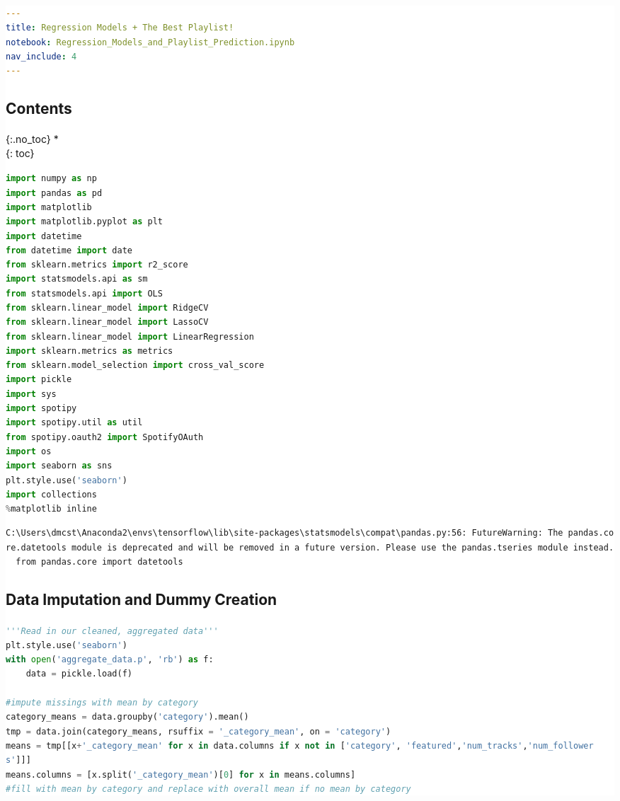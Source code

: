 ```yaml
---
title: Regression Models + The Best Playlist!
notebook: Regression_Models_and_Playlist_Prediction.ipynb
nav_include: 4
---
```


## Contents
{:.no_toc}
*  
{: toc}




```python
import numpy as np
import pandas as pd
import matplotlib
import matplotlib.pyplot as plt
import datetime
from datetime import date
from sklearn.metrics import r2_score
import statsmodels.api as sm
from statsmodels.api import OLS
from sklearn.linear_model import RidgeCV
from sklearn.linear_model import LassoCV
from sklearn.linear_model import LinearRegression
import sklearn.metrics as metrics
from sklearn.model_selection import cross_val_score
import pickle
import sys
import spotipy
import spotipy.util as util
from spotipy.oauth2 import SpotifyOAuth
import os
import seaborn as sns
plt.style.use('seaborn')
import collections
%matplotlib inline
```


    C:\Users\dmcst\Anaconda2\envs\tensorflow\lib\site-packages\statsmodels\compat\pandas.py:56: FutureWarning: The pandas.core.datetools module is deprecated and will be removed in a future version. Please use the pandas.tseries module instead.
      from pandas.core import datetools


## Data Imputation and Dummy Creation



```python
'''Read in our cleaned, aggregated data'''
plt.style.use('seaborn')
with open('aggregate_data.p', 'rb') as f:
    data = pickle.load(f)

#impute missings with mean by category
category_means = data.groupby('category').mean()
tmp = data.join(category_means, rsuffix = '_category_mean', on = 'category')
means = tmp[[x+'_category_mean' for x in data.columns if x not in ['category', 'featured','num_tracks','num_followers']]]
means.columns = [x.split('_category_mean')[0] for x in means.columns]
#fill with mean by category and replace with overall mean if no mean by category
```
